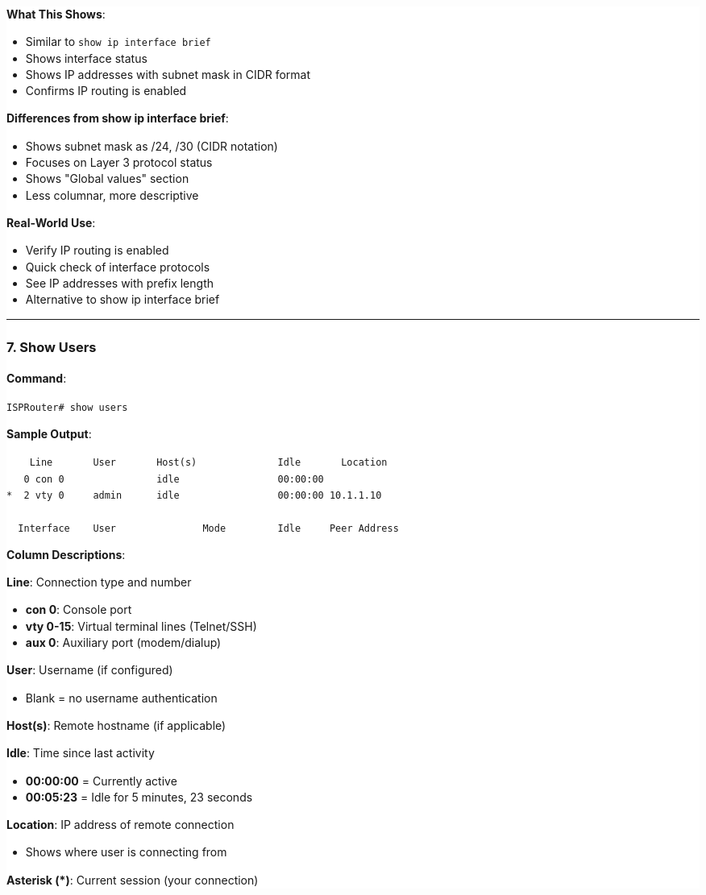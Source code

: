 **What This Shows**:
- Similar to `show ip interface brief`
- Shows interface status
- Shows IP addresses with subnet mask in CIDR format
- Confirms IP routing is enabled

**Differences from show ip interface brief**:
- Shows subnet mask as /24, /30 (CIDR notation)
- Focuses on Layer 3 protocol status
- Shows "Global values" section
- Less columnar, more descriptive

**Real-World Use**:
- Verify IP routing is enabled
- Quick check of interface protocols
- See IP addresses with prefix length
- Alternative to show ip interface brief

---

### 7. Show Users

**Command**:
```
ISPRouter# show users
```

**Sample Output**:
```
    Line       User       Host(s)              Idle       Location
   0 con 0                idle                 00:00:00   
*  2 vty 0     admin      idle                 00:00:00 10.1.1.10

  Interface    User               Mode         Idle     Peer Address
```

**Column Descriptions**:

**Line**: Connection type and number
- **con 0**: Console port
- **vty 0-15**: Virtual terminal lines (Telnet/SSH)
- **aux 0**: Auxiliary port (modem/dialup)

**User**: Username (if configured)
- Blank = no username authentication

**Host(s)**: Remote hostname (if applicable)

**Idle**: Time since last activity
- **00:00:00** = Currently active
- **00:05:23** = Idle for 5 minutes, 23 seconds

**Location**: IP address of remote connection
- Shows where user is connecting from

**Asterisk (\*)**: Current session (your connection)
